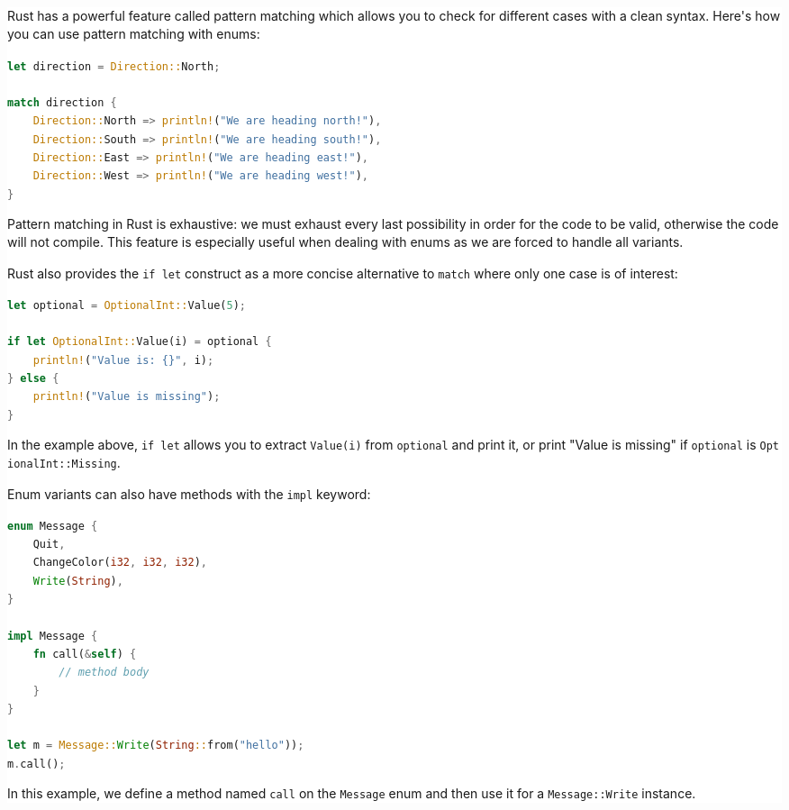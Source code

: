 Rust has a powerful feature called pattern matching which allows you to check for different cases with a clean syntax. Here's how you can use pattern matching with enums:

```rust
let direction = Direction::North;

match direction {
    Direction::North => println!("We are heading north!"),
    Direction::South => println!("We are heading south!"),
    Direction::East => println!("We are heading east!"),
    Direction::West => println!("We are heading west!"),
}
```

Pattern matching in Rust is exhaustive: we must exhaust every last possibility in order for the code to be valid, otherwise the code will not compile. This feature is especially useful when dealing with enums as we are forced to handle all variants.

Rust also provides the `if let` construct as a more concise alternative to `match` where only one case is of interest:

```rust
let optional = OptionalInt::Value(5);

if let OptionalInt::Value(i) = optional {
    println!("Value is: {}", i);
} else {
    println!("Value is missing");
}
```

In the example above, `if let` allows you to extract `Value(i)` from `optional` and print it, or print "Value is missing" if `optional` is `OptionalInt::Missing`.

Enum variants can also have methods with the `impl` keyword:

```rust
enum Message {
    Quit,
    ChangeColor(i32, i32, i32),
    Write(String),
}

impl Message {
    fn call(&self) {
        // method body
    }
}

let m = Message::Write(String::from("hello"));
m.call();
```

In this example, we define a method named `call` on the `Message` enum and then use it for a `Message::Write` instance.
